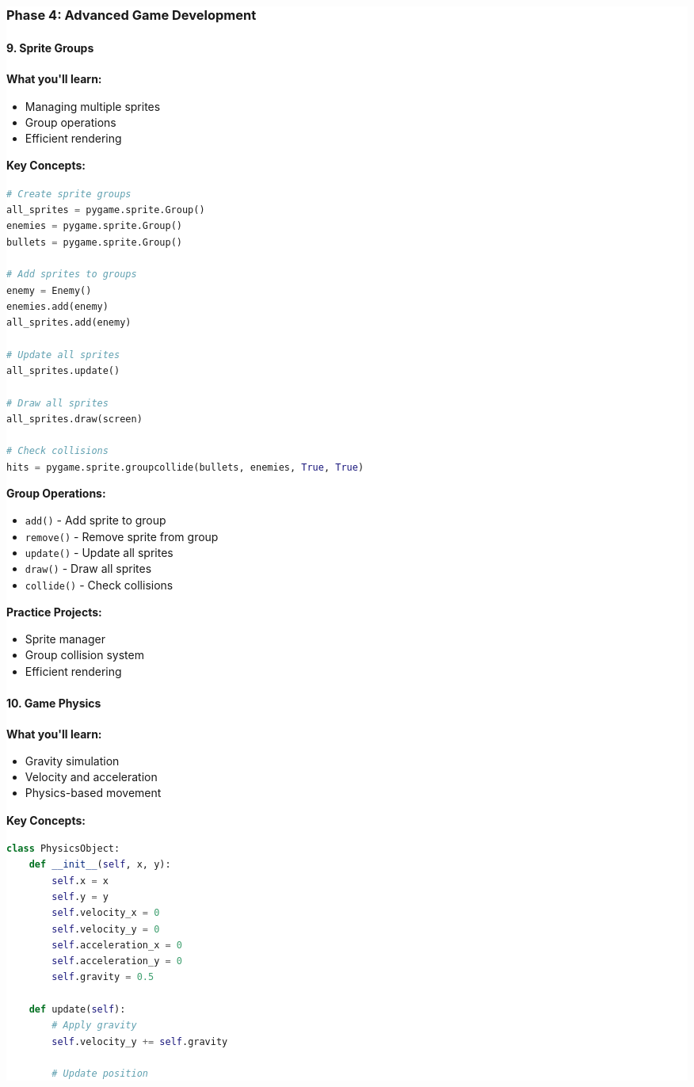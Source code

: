 ### Phase 4: Advanced Game Development

#### 9. Sprite Groups
**What you'll learn:**
- Managing multiple sprites
- Group operations
- Efficient rendering

**Key Concepts:**
```python
# Create sprite groups
all_sprites = pygame.sprite.Group()
enemies = pygame.sprite.Group()
bullets = pygame.sprite.Group()

# Add sprites to groups
enemy = Enemy()
enemies.add(enemy)
all_sprites.add(enemy)

# Update all sprites
all_sprites.update()

# Draw all sprites
all_sprites.draw(screen)

# Check collisions
hits = pygame.sprite.groupcollide(bullets, enemies, True, True)
```

**Group Operations:**
- `add()` - Add sprite to group
- `remove()` - Remove sprite from group
- `update()` - Update all sprites
- `draw()` - Draw all sprites
- `collide()` - Check collisions

**Practice Projects:**
- Sprite manager
- Group collision system
- Efficient rendering

#### 10. Game Physics
**What you'll learn:**
- Gravity simulation
- Velocity and acceleration
- Physics-based movement

**Key Concepts:**
```python
class PhysicsObject:
    def __init__(self, x, y):
        self.x = x
        self.y = y
        self.velocity_x = 0
        self.velocity_y = 0
        self.acceleration_x = 0
        self.acceleration_y = 0
        self.gravity = 0.5
    
    def update(self):
        # Apply gravity
        self.velocity_y += self.gravity
        
        # Update position
```